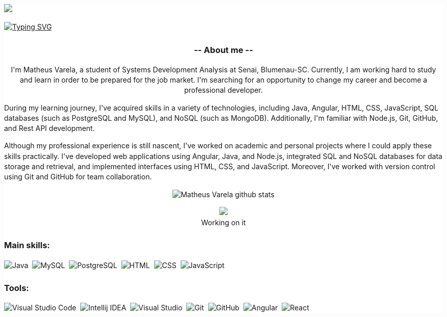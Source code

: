 <img width=100% src="https://capsule-render.vercel.app/api?type=waving&color=191069&height=120&section=header"/>
  
[![Typing SVG](https://readme-typing-svg.herokuapp.com/?color=3279ac&size=35&center=true&vCenter=true&width=1000&lines=Hi,+My+name+is+Matheus+Varela+from+Blumenau,+SC;I+study+Systems+Development+Analysis.+at+Senai)](https://git.io/typing-svg)

<h3 align="center">-- About me --</h3>
  
<p align="center">
I'm Matheus Varela, a student of Systems Development Analysis at Senai, Blumenau-SC. Currently, I am working hard to study and learn in order to be prepared for the job market. I'm searching for an opportunity to change my career and become a professional developer.
</p>

<p>During my learning journey, I've acquired skills in a variety of technologies, including Java, Angular, HTML, CSS, JavaScript, SQL databases (such as PostgreSQL and MySQL), and NoSQL (such as MongoDB). Additionally, I'm familiar with Node.js, Git, GitHub, and Rest API development.</p>

<p>Although my professional experience is still nascent, I've worked on academic and personal projects where I could apply these skills practically. I've developed web applications using Angular, Java, and Node.js, integrated SQL and NoSQL databases for data storage and retrieval, and implemented interfaces using HTML, CSS, and JavaScript. Moreover, I've worked with version control using Git and GitHub for team collaboration.</p>

  <div align="center">  
    <img width="49%" height="195px" src="https://github-readme-stats.vercel.app/api?username=varela-s-matheus&show_icons=true&count_private=true&hide_border=true&title_color=3279ac&icon_color=3279ac&text_color=3279ac&bg_color=0d1117" alt="Matheus Varela github stats" /></div>  
  




<p align="center">
  <img src="https://github-profile-trophy.vercel.app/?username=varela-s-matheus&theme=dracula&row=2&no-bg=true&column=3&margin-w=15&margin-h=15" />
  <br>Working on it
</p>


### Main skills:
![Java](https://img.shields.io/badge/Java-000.svg??style=for-the-badge&logo=openjdk&logoColor=white)&nbsp; 
![MySQL](https://img.shields.io/badge/-mysql-0D1117?style=for-the-badge&logo=mysql&labelColor=0D1117)&nbsp;
![PostgreSQL](https://img.shields.io/badge/-postgresql-0D1117?style=for-the-badge&logo=postgresql&labelColor=0D1117)&nbsp;
![HTML](https://img.shields.io/badge/-HTML-0D1117?style=for-the-badge&logo=html5&labelColor=0D1117)&nbsp;
![CSS](https://img.shields.io/badge/-CSS-0D1117?style=for-the-badge&logo=CSS3&logoColor=1572B6&labelColor=0D1117)&nbsp;
![JavaScript](https://img.shields.io/badge/-JavaScript-0D1117?style=for-the-badge&logo=JavaScript&logoColor=bdcb00&labelColor=0D1117)&nbsp; 

### Tools:
![Visual Studio Code](https://img.shields.io/badge/-Visual%20Studio%20Code-0D1117?style=for-the-badge&logo=visual-studio&logoColor=3970BE&labelColor=0D1117)&nbsp;
![Intellij IDEA](https://img.shields.io/badge/-Intellij%20IDEA-0D1117?style=for-the-badge&logo=intellij-IDEA&logoColor=C8A2C8&labelColor=0D1117)&nbsp;
![Visual Studio](https://img.shields.io/badge/-Visual%20Studio-0D1117?style=for-the-badge&logo=visual-studio&logoColor=C8A2C8&labelColor=0D1117)&nbsp;
![Git](https://img.shields.io/badge/-Git-0D1117?style=for-the-badge&logo=git&labelColor=0D1117)&nbsp;
![GitHub](https://img.shields.io/badge/-GitHub-0D1117?style=for-the-badge&logo=github&labelColor=0D1117)&nbsp;
![Angular](https://img.shields.io/badge/-Angular-0D1117?style=for-the-badge&logo=angular&logoColor=C8A2C8&labelColor=0D1117)&nbsp;
![React](https://img.shields.io/badge/-React-0D1117?style=for-the-badge&logo=React&logoColor=45a5e6&labelColor=0D1117)&nbsp;
